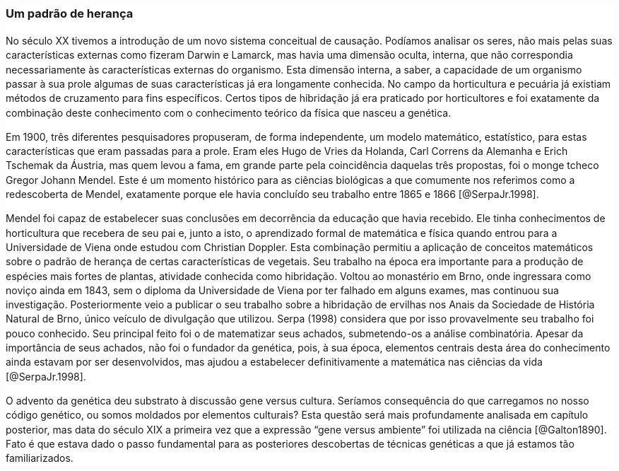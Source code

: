 ###  Um padrão de herança 

No século XX tivemos a introdução de um novo sistema conceitual de
causação. Podíamos analisar os seres, não mais pelas suas
características externas como fizeram Darwin e Lamarck, mas havia uma
dimensão oculta, interna, que não correspondia necessariamente às
características externas do organismo. Esta dimensão interna, a saber, a
capacidade de um organismo passar à sua prole algumas de suas
características já era longamente conhecida. No campo da horticultura e
pecuária já existiam métodos de cruzamento para fins específicos. Certos
tipos de hibridação já era praticado por horticultores e foi exatamente
da combinação deste conhecimento com o conhecimento teórico da física
que nasceu a genética.

Em 1900, três diferentes pesquisadores propuseram, de forma
independente, um modelo matemático, estatístico, para estas
características que eram passadas para a prole. Eram eles Hugo de Vries
da Holanda, Carl Correns da Alemanha e Erich Tschemak da Áustria, mas
quem levou a fama, em grande parte pela coincidência daquelas três
propostas, foi o monge tcheco Gregor Johann Mendel. Este é um momento
histórico para as ciências biológicas a que comumente nos referimos como
a redescoberta de Mendel, exatamente porque ele havia concluído seu
trabalho entre 1865 e 1866 [@SerpaJr.1998].

Mendel foi capaz de estabelecer suas conclusões em decorrência da
educação que havia recebido. Ele tinha conhecimentos de horticultura que
recebera de seu pai e, junto a isto, o aprendizado formal de matemática
e física quando entrou para a Universidade de Viena onde estudou com
Christian Doppler. Esta combinação permitiu a aplicação de conceitos
matemáticos sobre o padrão de herança de certas características de
vegetais. Seu trabalho na época era importante para a produção de
espécies mais fortes de plantas, atividade conhecida como hibridação.
Voltou ao monastério em Brno, onde ingressara como noviço ainda em 1843,
sem o diploma da Universidade de Viena por ter falhado em alguns exames,
mas continuou sua investigação. Posteriormente veio a publicar o seu
trabalho sobre a hibridação de ervilhas nos Anais da Sociedade de
História Natural de Brno, único veículo de divulgação que utilizou.
Serpa (1998) considera que por isso provavelmente seu trabalho foi pouco
conhecido. Seu principal feito foi o de matematizar seus achados,
submetendo-os a análise combinatória. Apesar da importância de seus
achados, não foi o fundador da genética, pois, à sua época, elementos
centrais desta área do conhecimento ainda estavam por ser desenvolvidos,
mas ajudou a estabelecer definitivamente a matemática nas ciências da
vida [@SerpaJr.1998].

O advento da genética deu substrato à discussão gene versus cultura.
Seríamos consequência do que carregamos no nosso código genético, ou
somos moldados por elementos culturais? Esta questão será mais
profundamente analisada em capítulo posterior, mas data do século XIX a
primeira vez que a expressão “gene versus ambiente” foi utilizada na
ciência [@Galton1890]. Fato é que estava dado o passo fundamental para as posteriores
descobertas de técnicas genéticas a que já estamos tão familiarizados.
